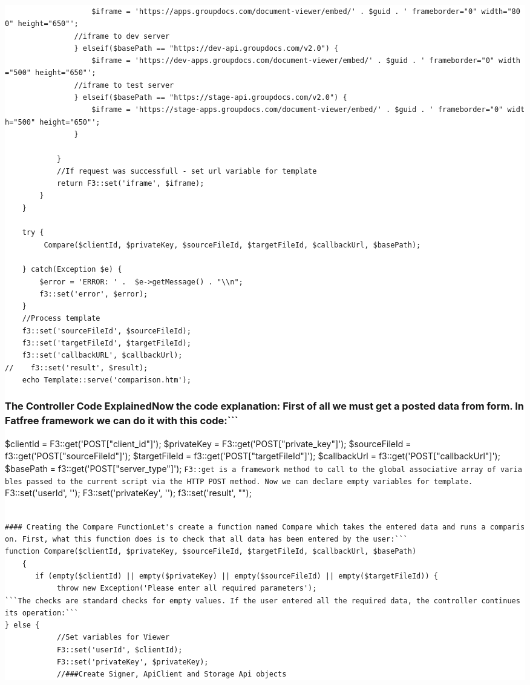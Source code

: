 ```This div block shows the results of a comparison. As you can see, it's simple HTML too but the iframe source and parameters we get from the controller. As part of the controller operation, we check that all the parameters have been entered. If a parameter doesn't have a value, an error is returned. So, depending on what we receive from the server, we return either the iframe or an error message. The form looks like this: ![](https://blog.groupdocs.com/wp-content/uploads/sites/4/2013/04/form.png "form")
                    $iframe = 'https://apps.groupdocs.com/document-viewer/embed/' . $guid . ' frameborder="0" width="800" height="650"';
                //iframe to dev server
                } elseif($basePath == "https://dev-api.groupdocs.com/v2.0") {
                    $iframe = 'https://dev-apps.groupdocs.com/document-viewer/embed/' . $guid . ' frameborder="0" width="500" height="650"';
                //iframe to test server
                } elseif($basePath == "https://stage-api.groupdocs.com/v2.0") {
                    $iframe = 'https://stage-apps.groupdocs.com/document-viewer/embed/' . $guid . ' frameborder="0" width="500" height="650"';
                }

            }
            //If request was successfull - set url variable for template
            return F3::set('iframe', $iframe);
        }
    }

    try {
         Compare($clientId, $privateKey, $sourceFileId, $targetFileId, $callbackUrl, $basePath);

    } catch(Exception $e) {
        $error = 'ERROR: ' .  $e->getMessage() . "\\n";
        f3::set('error', $error);
    }
    //Process template
    f3::set('sourceFileId', $sourceFileId);
    f3::set('targetFileId', $targetFileId);
    f3::set('callbackURL', $callbackUrl);
//    f3::set('result', $result);
    echo Template::serve('comparison.htm');
```

### The Controller Code ExplainedNow the code explanation: First of all we must get a posted data from form. In Fatfree framework we can do it with this code:```
$clientId = F3::get('POST\["client\_id"\]');
    $privateKey = F3::get('POST\["private\_key"\]');
    $sourceFileId = f3::get('POST\["sourceFileId"\]');
    $targetFileId = f3::get('POST\["targetFileId"\]');
    $callbackUrl = f3::get('POST\["callbackUrl"\]');
    $basePath = f3::get('POST\["server\_type"\]');
```F3::get is a framework method to call to the global associative array of variables passed to the current script via the HTTP POST method. Now we can declare empty variables for template.```
F3::set('userId', '');
    F3::set('privateKey', '');
    f3::set('result', "");
```f3::set is one more framework method similar to f3::get but it transfers data to the template. The first parameter is a name of a variable in the template. The second parameter is the data that associated with this variable. Right now, it's a empty string.

#### Creating the Compare FunctionLet's create a function named Compare which takes the entered data and runs a comparison. First, what this function does is to check that all data has been entered by the user:```
function Compare($clientId, $privateKey, $sourceFileId, $targetFileId, $callbackUrl, $basePath)
    {
       if (empty($clientId) || empty($privateKey) || empty($sourceFileId) || empty($targetFileId)) {
            throw new Exception('Please enter all required parameters');
```The checks are standard checks for empty values. If the user entered all the required data, the controller continues its operation:```
} else {
            //Set variables for Viewer
            F3::set('userId', $clientId);
            F3::set('privateKey', $privateKey);
            //###Create Signer, ApiClient and Storage Api objects

```